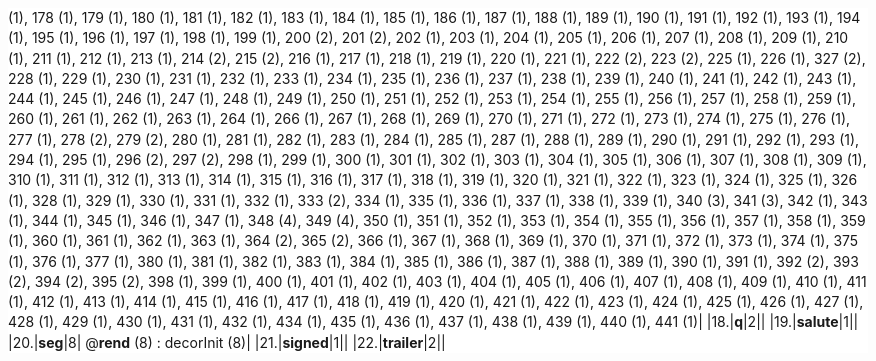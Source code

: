 (1), 178 (1), 179 (1), 180 (1), 181 (1), 182 (1), 183 (1), 184 (1), 185 (1), 186 (1), 187 (1), 188 (1), 189 (1), 190 (1), 191 (1), 192 (1), 193 (1), 194 (1), 195 (1), 196 (1), 197 (1), 198 (1), 199 (1), 200 (2), 201 (2), 202 (1), 203 (1), 204 (1), 205 (1), 206 (1), 207 (1), 208 (1), 209 (1), 210 (1), 211 (1), 212 (1), 213 (1), 214 (2), 215 (2), 216 (1), 217 (1), 218 (1), 219 (1), 220 (1), 221 (1), 222 (2), 223 (2), 225 (1), 226 (1), 327 (2), 228 (1), 229 (1), 230 (1), 231 (1), 232 (1), 233 (1), 234 (1), 235 (1), 236 (1), 237 (1), 238 (1), 239 (1), 240 (1), 241 (1), 242 (1), 243 (1), 244 (1), 245 (1), 246 (1), 247 (1), 248 (1), 249 (1), 250 (1), 251 (1), 252 (1), 253 (1), 254 (1), 255 (1), 256 (1), 257 (1), 258 (1), 259 (1), 260 (1), 261 (1), 262 (1), 263 (1), 264 (1), 266 (1), 267 (1), 268 (1), 269 (1), 270 (1), 271 (1), 272 (1), 273 (1), 274 (1), 275 (1), 276 (1), 277 (1), 278 (2), 279 (2), 280 (1), 281 (1), 282 (1), 283 (1), 284 (1), 285 (1), 287 (1), 288 (1), 289 (1), 290 (1), 291 (1), 292 (1), 293 (1), 294 (1), 295 (1), 296 (2), 297 (2), 298 (1), 299 (1), 300 (1), 301 (1), 302 (1), 303 (1), 304 (1), 305 (1), 306 (1), 307 (1), 308 (1), 309 (1), 310 (1), 311 (1), 312 (1), 313 (1), 314 (1), 315 (1), 316 (1), 317 (1), 318 (1), 319 (1), 320 (1), 321 (1), 322 (1), 323 (1), 324 (1), 325 (1), 326 (1), 328 (1), 329 (1), 330 (1), 331 (1), 332 (1), 333 (2), 334 (1), 335 (1), 336 (1), 337 (1), 338 (1), 339 (1), 340 (3), 341 (3), 342 (1), 343 (1), 344 (1), 345 (1), 346 (1), 347 (1), 348 (4), 349 (4), 350 (1), 351 (1), 352 (1), 353 (1), 354 (1), 355 (1), 356 (1), 357 (1), 358 (1), 359 (1), 360 (1), 361 (1), 362 (1), 363 (1), 364 (2), 365 (2), 366 (1), 367 (1), 368 (1), 369 (1), 370 (1), 371 (1), 372 (1), 373 (1), 374 (1), 375 (1), 376 (1), 377 (1), 380 (1), 381 (1), 382 (1), 383 (1), 384 (1), 385 (1), 386 (1), 387 (1), 388 (1), 389 (1), 390 (1), 391 (1), 392 (2), 393 (2), 394 (2), 395 (2), 398 (1), 399 (1), 400 (1), 401 (1), 402 (1), 403 (1), 404 (1), 405 (1), 406 (1), 407 (1), 408 (1), 409 (1), 410 (1), 411 (1), 412 (1), 413 (1), 414 (1), 415 (1), 416 (1), 417 (1), 418 (1), 419 (1), 420 (1), 421 (1), 422 (1), 423 (1), 424 (1), 425 (1), 426 (1), 427 (1), 428 (1), 429 (1), 430 (1), 431 (1), 432 (1), 434 (1), 435 (1), 436 (1), 437 (1), 438 (1), 439 (1), 440 (1), 441 (1)|
|18.|__q__|2||
|19.|__salute__|1||
|20.|__seg__|8| @__rend__ (8) : decorInit (8)|
|21.|__signed__|1||
|22.|__trailer__|2||
